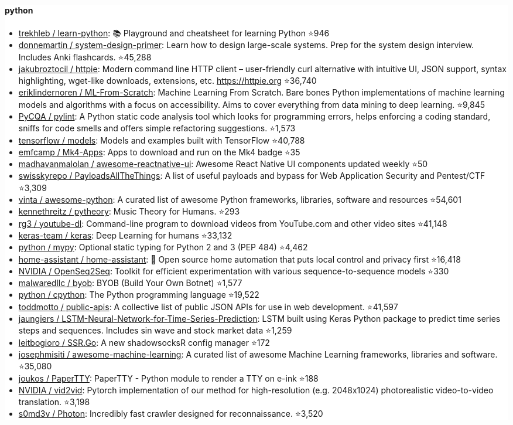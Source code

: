 #### python
* [trekhleb / learn-python](https://github.com/trekhleb/learn-python): 📚
Playground and cheatsheet for learning Python :star:946
* [donnemartin / system-design-primer](https://github.com/donnemartin/system-design-primer): Learn how to design large-scale systems. Prep for the system design interview. Includes Anki flashcards. :star:45,288
* [jakubroztocil / httpie](https://github.com/jakubroztocil/httpie): Modern command line HTTP client – user-friendly curl alternative with intuitive UI, JSON support, syntax highlighting, wget-like downloads, extensions, etc. https://httpie.org :star:36,740
* [eriklindernoren / ML-From-Scratch](https://github.com/eriklindernoren/ML-From-Scratch): Machine Learning From Scratch. Bare bones Python implementations of machine learning models and algorithms with a focus on accessibility. Aims to cover everything from data mining to deep learning. :star:9,845
* [PyCQA / pylint](https://github.com/PyCQA/pylint): A Python static code analysis tool which looks for programming errors, helps enforcing a coding standard, sniffs for code smells and offers simple refactoring suggestions. :star:1,573
* [tensorflow / models](https://github.com/tensorflow/models): Models and examples built with TensorFlow :star:40,788
* [emfcamp / Mk4-Apps](https://github.com/emfcamp/Mk4-Apps): Apps to download and run on the Mk4 badge :star:35
* [madhavanmalolan / awesome-reactnative-ui](https://github.com/madhavanmalolan/awesome-reactnative-ui): Awesome React Native UI components updated weekly :star:50
* [swisskyrepo / PayloadsAllTheThings](https://github.com/swisskyrepo/PayloadsAllTheThings): A list of useful payloads and bypass for Web Application Security and Pentest/CTF :star:3,309
* [vinta / awesome-python](https://github.com/vinta/awesome-python): A curated list of awesome Python frameworks, libraries, software and resources :star:54,601
* [kennethreitz / pytheory](https://github.com/kennethreitz/pytheory): Music Theory for Humans. :star:293
* [rg3 / youtube-dl](https://github.com/rg3/youtube-dl): Command-line program to download videos from YouTube.com and other video sites :star:41,148
* [keras-team / keras](https://github.com/keras-team/keras): Deep Learning for humans :star:33,132
* [python / mypy](https://github.com/python/mypy): Optional static typing for Python 2 and 3 (PEP 484) :star:4,462
* [home-assistant / home-assistant](https://github.com/home-assistant/home-assistant): 🏡
Open source home automation that puts local control and privacy first :star:16,418
* [NVIDIA / OpenSeq2Seq](https://github.com/NVIDIA/OpenSeq2Seq): Toolkit for efficient experimentation with various sequence-to-sequence models :star:330
* [malwaredllc / byob](https://github.com/malwaredllc/byob): BYOB (Build Your Own Botnet) :star:1,577
* [python / cpython](https://github.com/python/cpython): The Python programming language :star:19,522
* [toddmotto / public-apis](https://github.com/toddmotto/public-apis): A collective list of public JSON APIs for use in web development. :star:41,597
* [jaungiers / LSTM-Neural-Network-for-Time-Series-Prediction](https://github.com/jaungiers/LSTM-Neural-Network-for-Time-Series-Prediction): LSTM built using Keras Python package to predict time series steps and sequences. Includes sin wave and stock market data :star:1,259
* [leitbogioro / SSR.Go](https://github.com/leitbogioro/SSR.Go): A new shadowsocksR config manager :star:172
* [josephmisiti / awesome-machine-learning](https://github.com/josephmisiti/awesome-machine-learning): A curated list of awesome Machine Learning frameworks, libraries and software. :star:35,080
* [joukos / PaperTTY](https://github.com/joukos/PaperTTY): PaperTTY - Python module to render a TTY on e-ink :star:188
* [NVIDIA / vid2vid](https://github.com/NVIDIA/vid2vid): Pytorch implementation of our method for high-resolution (e.g. 2048x1024) photorealistic video-to-video translation. :star:3,198
* [s0md3v / Photon](https://github.com/s0md3v/Photon): Incredibly fast crawler designed for reconnaissance. :star:3,520

